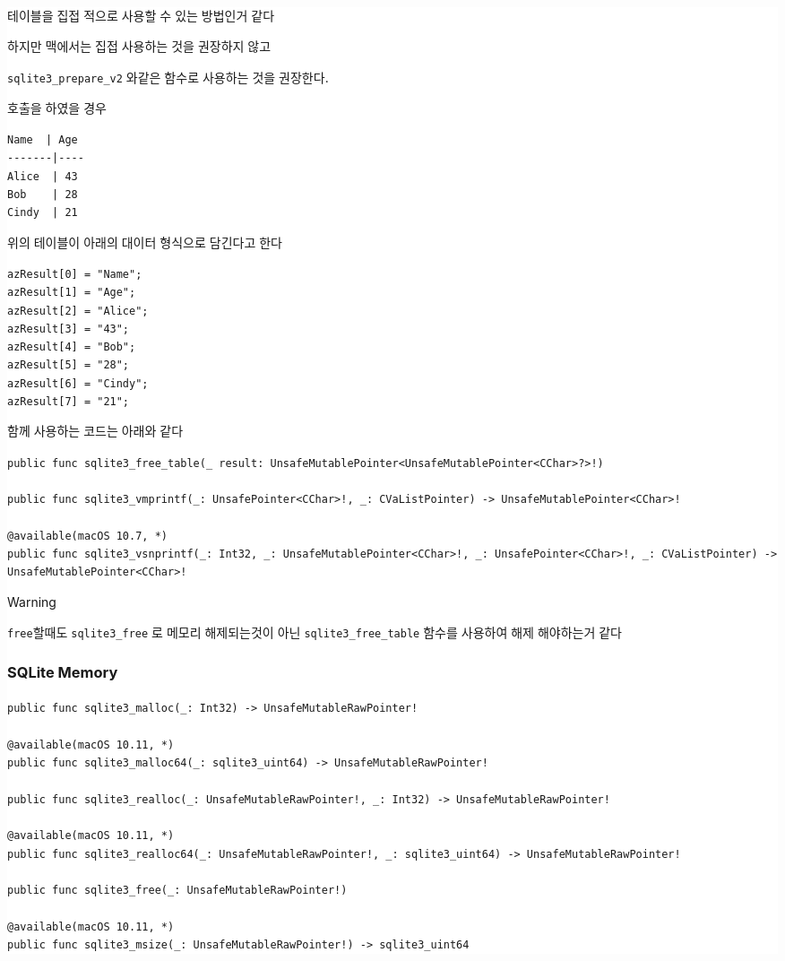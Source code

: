 테이블을 집접 적으로 사용할 수 있는 방법인거 같다

하지만 맥에서는 집접 사용하는 것을 권장하지 않고

```sqlite3_prepare_v2``` 와같은 함수로 사용하는 것을 권장한다.

호출을 하였을 경우

```md
Name  | Age
-------|----
Alice  | 43
Bob    | 28
Cindy  | 21
```

위의 테이블이 아래의 대이터 형식으로 담긴다고 한다

```objc
azResult[0] = "Name";
azResult[1] = "Age";
azResult[2] = "Alice";
azResult[3] = "43";
azResult[4] = "Bob";
azResult[5] = "28";
azResult[6] = "Cindy";
azResult[7] = "21";
```

함께 사용하는 코드는 아래와 같다

```objc
public func sqlite3_free_table(_ result: UnsafeMutablePointer<UnsafeMutablePointer<CChar>?>!)

public func sqlite3_vmprintf(_: UnsafePointer<CChar>!, _: CVaListPointer) -> UnsafeMutablePointer<CChar>!

@available(macOS 10.7, *)
public func sqlite3_vsnprintf(_: Int32, _: UnsafeMutablePointer<CChar>!, _: UnsafePointer<CChar>!, _: CVaListPointer) -> UnsafeMutablePointer<CChar>!
```

> [!WARNING]
> ```free```할때도 ```sqlite3_free``` 로 메모리 해제되는것이 아닌 ```sqlite3_free_table```  함수를 사용하여 해제 해야하는거 같다

### SQLite Memory

```objc
public func sqlite3_malloc(_: Int32) -> UnsafeMutableRawPointer!

@available(macOS 10.11, *)
public func sqlite3_malloc64(_: sqlite3_uint64) -> UnsafeMutableRawPointer!

public func sqlite3_realloc(_: UnsafeMutableRawPointer!, _: Int32) -> UnsafeMutableRawPointer!

@available(macOS 10.11, *)
public func sqlite3_realloc64(_: UnsafeMutableRawPointer!, _: sqlite3_uint64) -> UnsafeMutableRawPointer!

public func sqlite3_free(_: UnsafeMutableRawPointer!)

@available(macOS 10.11, *)
public func sqlite3_msize(_: UnsafeMutableRawPointer!) -> sqlite3_uint64
```
